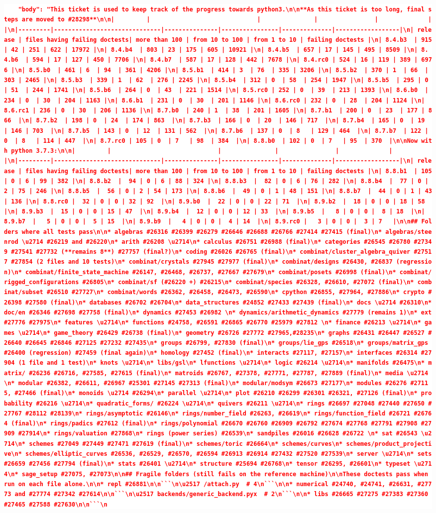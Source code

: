 ```json
    "body": "This ticket is used to keep track of the progress towards python3.\n\n**As this ticket is too long, final steps are moved to #28298**\n\n|         |                              |               |                |              |                  |\n|---------|------------------------------|---------------|----------------|--------------|------------------|\n| release | files having failing doctests| more than 100 | from 10 to 100 | from 1 to 10 | failing doctests |\n| 8.4.b3  | 915 | 42 | 251 | 622 | 17972 |\n| 8.4.b4  | 803 | 23 | 175 | 605 | 10921 |\n| 8.4.b5  | 657 | 17 | 145 | 495 | 8509 |\n| 8.4.b6  | 594 | 17 | 127 | 450 | 7706 |\n| 8.4.b7  | 587 | 17 | 128 | 442 | 7678 |\n| 8.4.rc0 | 524 | 16 | 119 | 389 | 6976 |\n| 8.5.b0  | 461 | 6  | 94  | 361 | 4206 |\n| 8.5.b1  | 414 | 3  | 76  | 335 | 3206 |\n| 8.5.b2  | 370 | 1  | 66  | 303 | 2465 |\n| 8.5.b3  | 339 | 1  | 62  | 276 | 2245 |\n| 8.5.b4  | 312 | 0  | 58  | 254 | 1947 |\n| 8.5.b5  | 295 | 0  | 51  | 244 | 1741 |\n| 8.5.b6  | 264 | 0  | 43  | 221 | 1514 |\n| 8.5.rc0 | 252 | 0  | 39  | 213 | 1393 |\n| 8.6.b0  | 234 | 0  | 30  | 204 | 1163 |\n| 8.6.b1  | 231 | 0  | 30  | 201 | 1146 |\n| 8.6.rc0 | 232 | 0  | 28  | 204 | 1124 |\n| 8.6.rc1 | 236 | 0  | 30  | 206 | 1136 |\n| 8.7.b0  | 240 | 1  | 38  | 201 | 1605 |\n| 8.7.b1  | 200 | 0  | 23  | 177 | 866  |\n| 8.7.b2  | 198 | 0  | 24  | 174 | 863  |\n| 8.7.b3  | 166 | 0  | 20  | 146 | 717  |\n| 8.7.b4  | 165 | 0  | 19  | 146 | 703  |\n| 8.7.b5  | 143 | 0  | 12  | 131 | 562  |\n| 8.7.b6  | 137 | 0  | 8   | 129 | 464  |\n| 8.7.b7  | 122 | 0  | 8   | 114 | 447  |\n| 8.7.rc0 | 105 | 0  | 7   | 98  | 384  |\n| 8.8.b0  | 102 | 0  | 7   | 95  | 370  |\n\nNow with python 3.7.3:\n\n|         |                              |               |                |              |                  |\n|---------|------------------------------|---------------|----------------|--------------|------------------|\n| release | files having failing doctests| more than 100 | from 10 to 100 | from 1 to 10 | failing doctests |\n| 8.8.b1  | 105 | 0 | 6 | 99 | 382 |\n| 8.8.b2  |  94 | 0 | 6 | 88 | 324 |\n| 8.8.b3  |  82 | 0 | 6 | 76 | 282 |\n| 8.8.b4  |  77 | 0 | 2 | 75 | 246 |\n| 8.8.b5  |  56 | 0 | 2 | 54 | 173 |\n| 8.8.b6  |  49 | 0 | 1 | 48 | 151 |\n| 8.8.b7  |  44 | 0 | 1 | 43 | 136 |\n| 8.8.rc0 |  32 | 0 | 0 | 32 | 92  |\n| 8.9.b0  |  22 | 0 | 0 | 22 | 71  |\n| 8.9.b2  |  18 | 0 | 0 | 18 | 58  |\n| 8.9.b3  |  15 | 0 | 0 | 15 | 47  |\n| 8.9.b4  |  12 | 0 | 0 | 12 | 33  |\n| 8.9.b5  |   8 | 0 | 0 |  8 | 18  |\n| 8.9.b7  |   5 | 0 | 0 |  5 | 15  |\n| 8.9.b9  |   4 | 0 | 0 |  4 | 14  |\n| 8.9.rc0 |   3 | 0 | 0 |  3 | 7   |\n\n## Folders where all tests pass\n\n* algebras #26316 #26399 #26279 #26646 #26688 #26766 #27414 #27415 (final)\n* algebras/steenrod \u2714 #26219 and #26220\n* arith #26208 \u2714\n* calculus #26751 #26988 (final)\n* categories #26545 #26780 #27349 #27541 #27732 (**remains 8**) #27757 (final?)\n* coding #26026 #26765 (final)\n* combinat/cluster_algebra_quiver #27517 #27854 (2 files and 10 tests)\n* combinat/crystals #27945 #27977 (final)\n* combinat/designs #26430, #26837 (regression)\n* combinat/finite_state_machine #26147, #26468, #26737, #27667 #27679\n* combinat/posets #26998 (final)\n* combinat/rigged_configurations #26805\n* combinat/sf (#26220 +) #26215\n* combinat/species #26328, #26610, #27072 (final)\n* combinat/subset #26510 #27727\n* combinat/words #26362, #26458, #26473, #26590\n* cpython #26855, #27964, #27886\n* crypto #26398 #27580 (final)\n* databases #26702 #26704\n* data_structures #24852 #27433 #27439 (final)\n* docs \u2714 #26310\n* doc/en #26346 #27698 #27758 (final)\n* dynamics #27453 #26982 \n* dynamics/arithmetic_dynamics #27779 (remains 1)\n* ext #27776 #27975\n* features \u2714\n* functions #24758, #26591 #26865 #26770 #25979 #27812 \n* finance #26213 \u2714\n* games \u2714\n* game_theory #26429 #26738 (final)\n* geometry #26726 #27772 #27965,#28235\n* graphs #26431 #26447 #26527 #26640 #26645 #26846 #27125 #27232 #27435\n* groups #26799, #27830 (final)\n* groups/lie_gps #26518\n* groups/matrix_gps #26400 (regression) #27459 (final again)\n* homology #27452 (final)\n* interacts #27117, #27157\n* interfaces #26314 #27904 (1 file and 1 test)\n* knots \u2714\n* libs/gsl\n* lfunctions \u2714\n* logic #26214 \u2714\n* manifolds #26475\n* matrix/ #26236 #26716, #27585, #27615 (final)\n* matroids #26767, #27378, #27771, #27787, #27889 (final)\n* media \u2714\n* modular #26382, #26611, #26967 #25301 #27145 #27313 (final)\n* modular/modsym #26673 #27177\n* modules #26276 #27115, #27466 (final)\n* monoids \u2714 #26294\n* parallel \u2714\n* plot #26210 #26299 #26301 #26321, #27126 (final)\n* probability #26216 \u2714\n* quadratic_forms/ #26224 \u2714\n* quivers #26211 \u2714\n* rings #26697 #27048 #27440 #27650 #27767 #28112 #28139\n* rings/asymptotic #26146\n* rings/number_field #26263, #26619\n* rings/function_field #26721 #26764 (final)\n* rings/padics #27612 (final)\n* rings/polynomial #26670 #26760 #26909 #26792 #27674 #27768 #27791 #27908 #27909 #27914\n* rings/valuation #27868\n* rings (power series) #26539\n* sandpiles #26016 #26628 #26722 \n* sat #26543 \u2714\n* schemes #27049 #27449 #27471 #27619 (final)\n* schemes/toric #26664\n* schemes/curves\n* schemes/product_projective\n* schemes/elliptic_curves #26536, #26529, #26570, #26594 #26913 #26914 #27432 #27520 #27539\n* server \u2714\n* sets #26659 #27456 #27794 (final)\n* stats #26401 \u2714\n* structure #25694 #26768\n* tensor #26295, #26601\n* typeset \u2714\n* sage_setup #27075, #27073\n\n## Fragile folders (still fails on the reference machine)\n\nThese doctests pass when run on each file alone.\n\n* repl #26881\n\n```\n\u2517 /attach.py  # 4\n```\n\n* numerical #24740, #24741, #26631, #27773 and #27774 #27342 #27614\n\n```\n\u2517 backends/generic_backend.pyx  # 2\n```\n\n* libs #26665 #27275 #27383 #27360 #27465 #27588 #27630\n\n```\n
```